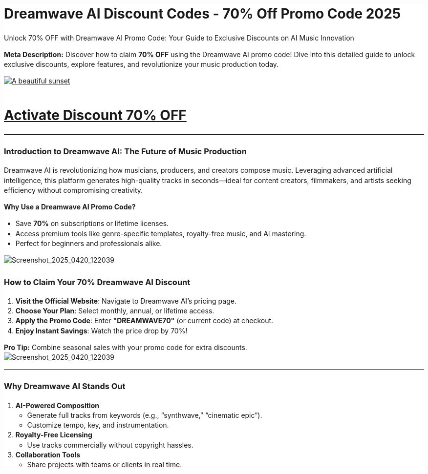 # Dreamwave AI Discount Codes - 70% Off Promo Code  2025
 Unlock 70% OFF with Dreamwave AI Promo Code: Your Guide to Exclusive Discounts on AI Music Innovation  

**Meta Description:** Discover how to claim **70% OFF** using the Dreamwave AI promo code! Dive into this detailed guide to unlock exclusive discounts, explore features, and revolutionize your music production today.  

<a href="https://www.dreamwave.ai/ai-headshots?via=Get60">
  <img src="https://github.com/user-attachments/assets/09f62a0e-4126-421a-ac4e-00c289a9206d" alt="A beautiful sunset" style="max-width: 100%; height: auto; width: 100%;" />
</a>

# [Activate Discount 70% OFF](https://www.dreamwave.ai/ai-headshots?via=Get60)

---

### **Introduction to Dreamwave AI: The Future of Music Production**  
Dreamwave AI is revolutionizing how musicians, producers, and creators compose music. Leveraging advanced artificial intelligence, this platform generates high-quality tracks in seconds—ideal for content creators, filmmakers, and artists seeking efficiency without compromising creativity.  

**Why Use a Dreamwave AI Promo Code?**  
- Save **70%** on subscriptions or lifetime licenses.  
- Access premium tools like genre-specific templates, royalty-free music, and AI mastering.  
- Perfect for beginners and professionals alike.  

![Screenshot_2025_0420_122039](https://github.com/user-attachments/assets/e6d77fa7-35c2-45dc-a403-f0ac350cf4ff)


### **How to Claim Your 70% Dreamwave AI Discount**  
1. **Visit the Official Website**: Navigate to Dreamwave AI’s pricing page.  
2. **Choose Your Plan**: Select monthly, annual, or lifetime access.  
3. **Apply the Promo Code**: Enter **"DREAMWAVE70"** (or current code) at checkout.  
4. **Enjoy Instant Savings**: Watch the price drop by 70%!  

**Pro Tip:** Combine seasonal sales with your promo code for extra discounts.  
![Screenshot_2025_0420_122039](https://github.com/user-attachments/assets/305ae122-2e2c-4e81-95ca-be43b9a81c84)

---

### **Why Dreamwave AI Stands Out**  
1. **AI-Powered Composition**  
   - Generate full tracks from keywords (e.g., “synthwave,” “cinematic epic”).  
   - Customize tempo, key, and instrumentation.  
2. **Royalty-Free Licensing**  
   - Use tracks commercially without copyright hassles.  
3. **Collaboration Tools**  
   - Share projects with teams or clients in real time.  
